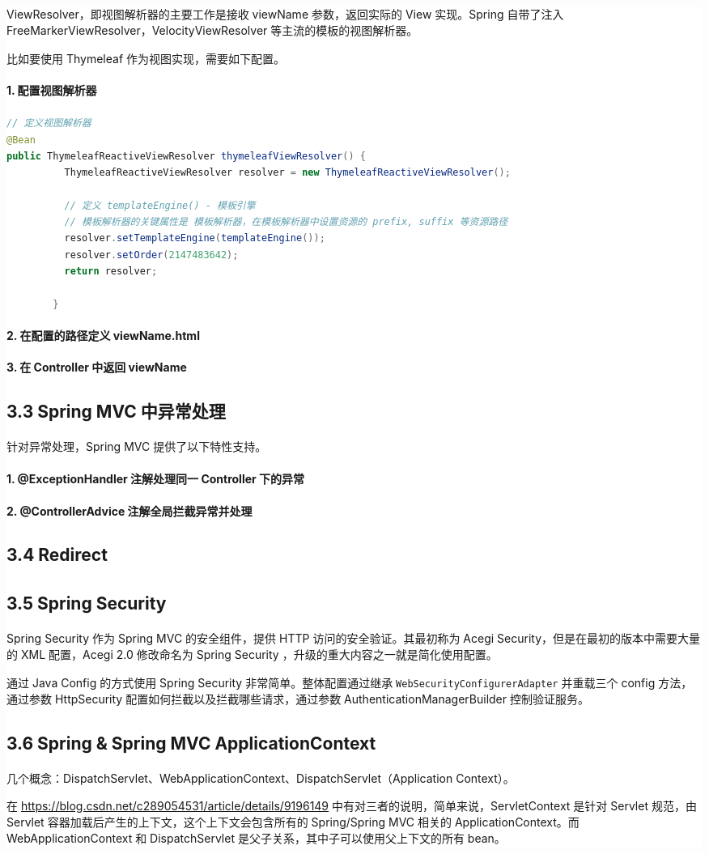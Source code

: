 ViewResolver，即视图解析器的主要工作是接收 viewName 参数，返回实际的 View 实现。Spring 自带了注入 FreeMarkerViewResolver，VelocityViewResolver 等主流的模板的视图解析器。

比如要使用 Thymeleaf 作为视图实现，需要如下配置。

#### 1. 配置视图解析器

```java
// 定义视图解析器
@Bean
public ThymeleafReactiveViewResolver thymeleafViewResolver() {
          ThymeleafReactiveViewResolver resolver = new ThymeleafReactiveViewResolver();

          // 定义 templateEngine() - 模板引擎
          // 模板解析器的关键属性是 模板解析器，在模板解析器中设置资源的 prefix, suffix 等资源路径
          resolver.setTemplateEngine(templateEngine());
          resolver.setOrder(2147483642);
          return resolver;
    
        }


```

#### 2. 在配置的路径定义 viewName.html
#### 3. 在 Controller 中返回 viewName

## 3.3 Spring MVC 中异常处理

针对异常处理，Spring MVC 提供了以下特性支持。

#### 1. @ExceptionHandler 注解处理同一 Controller 下的异常
#### 2. @ControllerAdvice 注解全局拦截异常并处理

## 3.4 Redirect 

## 3.5 Spring Security

Spring Security 作为 Spring MVC 的安全组件，提供 HTTP 访问的安全验证。其最初称为 Acegi Security，但是在最初的版本中需要大量的 XML 配置，Acegi 2.0 修改命名为 Spring Security ，升级的重大内容之一就是简化使用配置。

通过 Java Config 的方式使用 Spring Security 非常简单。整体配置通过继承 `WebSecurityConfigurerAdapter` 并重载三个 config 方法，通过参数 HttpSecurity 配置如何拦截以及拦截哪些请求，通过参数 AuthenticationManagerBuilder 控制验证服务。


## 3.6 Spring & Spring MVC ApplicationContext

几个概念：DispatchServlet、WebApplicationContext、DispatchServlet（Application Context）。

在 https://blog.csdn.net/c289054531/article/details/9196149  中有对三者的说明，简单来说，ServletContext 是针对 Servlet 规范，由 Servlet 容器加载后产生的上下文，这个上下文会包含所有的 Spring/Spring MVC 相关的 ApplicationContext。而 WebApplicationContext 和 DispatchServlet 是父子关系，其中子可以使用父上下文的所有 bean。
